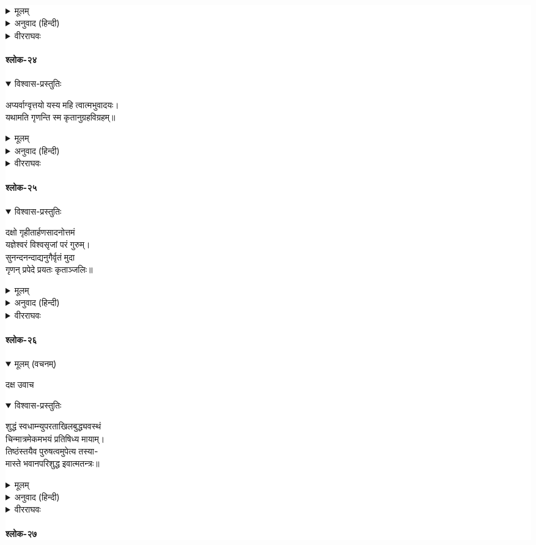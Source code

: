 <details><summary>मूलम्</summary></details>

<details><summary>अनुवाद (हिन्दी)</summary></details>

<details><summary>वीरराघवः</summary></details>

#### श्लोक-२४


<details open><summary>विश्वास-प्रस्तुतिः</summary>

अप्यर्वाग्वृत्तयो यस्य महि त्वात्मभुवादयः।  
यथामति गृणन्ति स्म कृतानुग्रहविग्रहम्॥
</details>

<details><summary>मूलम्</summary></details>

<details><summary>अनुवाद (हिन्दी)</summary></details>

<details><summary>वीरराघवः</summary></details>

#### श्लोक-२५


<details open><summary>विश्वास-प्रस्तुतिः</summary>

दक्षो गृहीतार्हणसादनोत्तमं  
यज्ञेश्वरं विश्वसृजां परं गुरुम्।  
सुनन्दनन्दाद्यनुगैर्वृतं मुदा  
गृणन् प्रपेदे प्रयतः कृताञ्जलिः॥
</details>

<details><summary>मूलम्</summary></details>

<details><summary>अनुवाद (हिन्दी)</summary></details>

<details><summary>वीरराघवः</summary></details>

#### श्लोक-२६


<details open><summary>मूलम् (वचनम्)</summary>

दक्ष उवाच
</details>

<details open><summary>विश्वास-प्रस्तुतिः</summary>

शुद्धं स्वधाम्न्युपरताखिलबुद्ध्यवस्थं  
चिन्मात्रमेकमभयं प्रतिषिध्य मायाम्।  
तिष्ठंस्तयैव पुरुषत्वमुपेत्य तस्या-  
मास्ते भवानपरिशुद्ध इवात्मतन्त्रः॥
</details>

<details><summary>मूलम्</summary></details>

<details><summary>अनुवाद (हिन्दी)</summary></details>

<details><summary>वीरराघवः</summary></details>

#### श्लोक-२७
